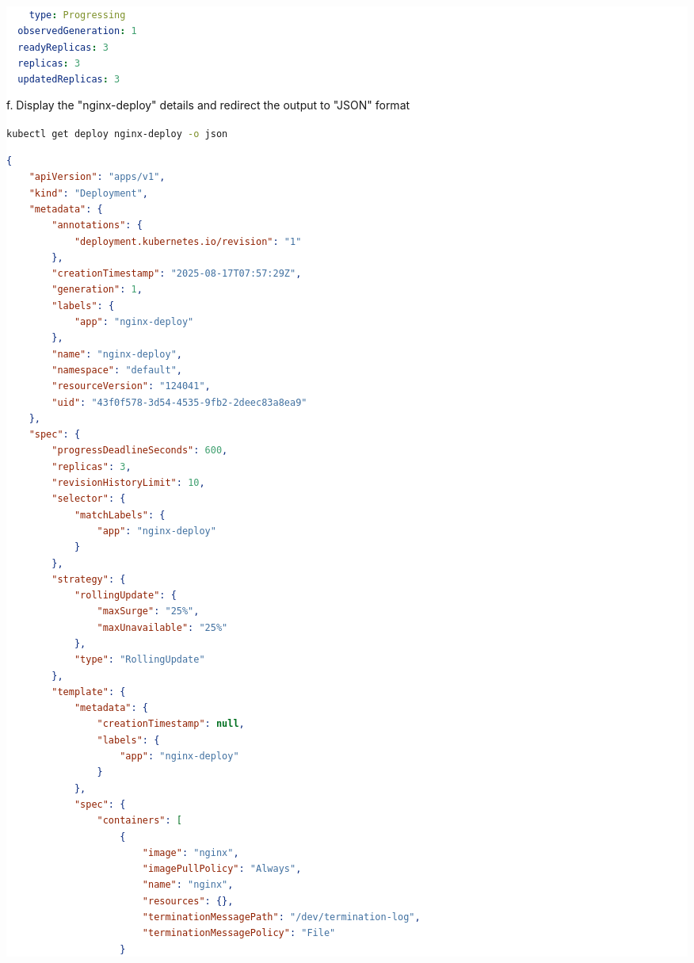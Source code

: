 ```yaml
    type: Progressing
  observedGeneration: 1
  readyReplicas: 3
  replicas: 3
  updatedReplicas: 3
```



f. Display the "nginx-deploy" details and redirect the output to "JSON" format

```bash
kubectl get deploy nginx-deploy -o json
```

```json
{
    "apiVersion": "apps/v1",
    "kind": "Deployment",
    "metadata": {
        "annotations": {
            "deployment.kubernetes.io/revision": "1"
        },
        "creationTimestamp": "2025-08-17T07:57:29Z",
        "generation": 1,
        "labels": {
            "app": "nginx-deploy"
        },
        "name": "nginx-deploy",
        "namespace": "default",
        "resourceVersion": "124041",
        "uid": "43f0f578-3d54-4535-9fb2-2deec83a8ea9"
    },
    "spec": {
        "progressDeadlineSeconds": 600,
        "replicas": 3,
        "revisionHistoryLimit": 10,
        "selector": {
            "matchLabels": {
                "app": "nginx-deploy"
            }
        },
        "strategy": {
            "rollingUpdate": {
                "maxSurge": "25%",
                "maxUnavailable": "25%"
            },
            "type": "RollingUpdate"
        },
        "template": {
            "metadata": {
                "creationTimestamp": null,
                "labels": {
                    "app": "nginx-deploy"
                }
            },
            "spec": {
                "containers": [
                    {
                        "image": "nginx",
                        "imagePullPolicy": "Always",
                        "name": "nginx",
                        "resources": {},
                        "terminationMessagePath": "/dev/termination-log",
                        "terminationMessagePolicy": "File"
                    }
```